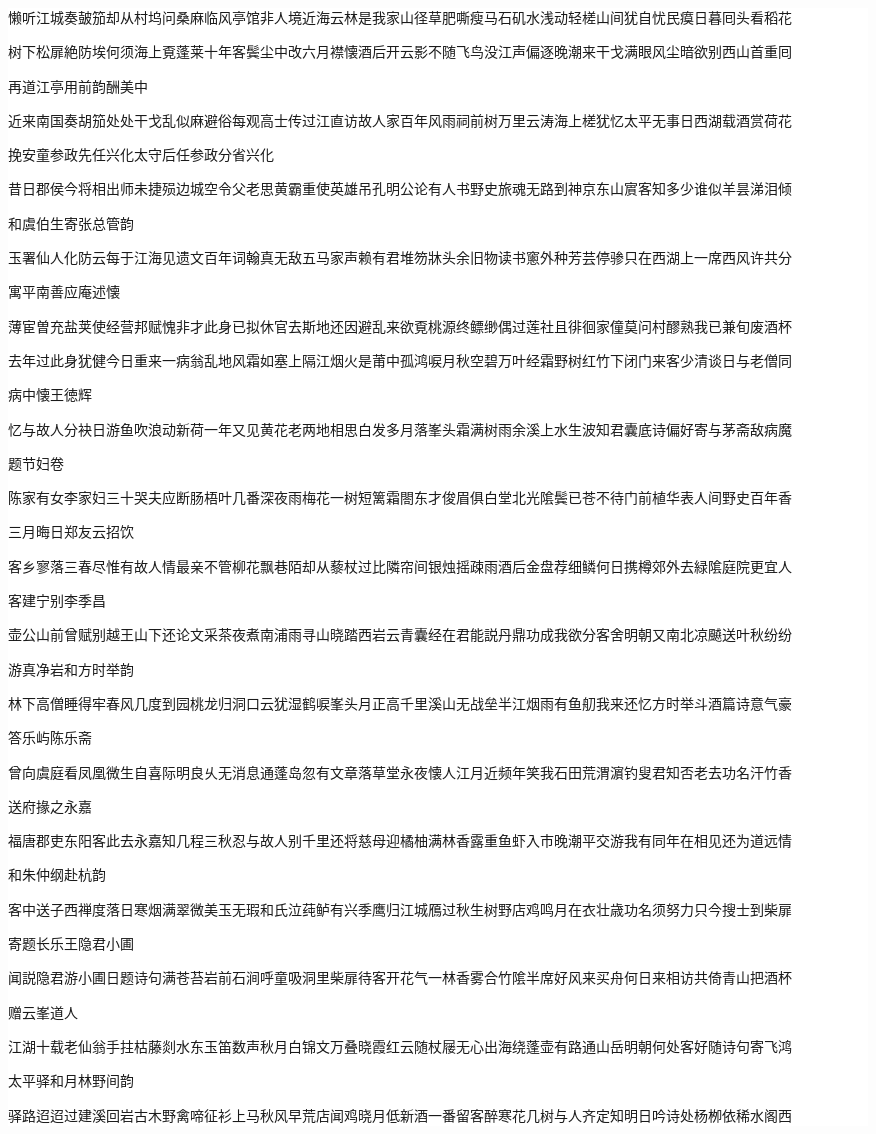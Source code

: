 懒听江城奏皷笳却从村坞问桑麻临风亭馆非人境近海云林是我家山径草肥嘶瘦马石矶水浅动轻槎山间犹自忧民瘼日暮囘头看稻花  

树下松扉絶防埃何须海上覔蓬莱十年客鬓尘中改六月襟懐酒后开云影不随飞鸟没江声偏逐晚潮来干戈满眼风尘暗欲别西山首重囘  

再道江亭用前韵酬美中  

近来南国奏胡笳处处干戈乱似麻避俗每观高士传过江直访故人家百年风雨祠前树万里云涛海上槎犹忆太平无事日西湖载酒赏荷花  

挽安童参政先任兴化太守后任参政分省兴化  

昔日郡侯今将相出师未捷殒边城空令父老思黄霸重使英雄吊孔明公论有人书野史旅魂无路到神京东山賔客知多少谁似羊昙涕泪倾  

和虞伯生寄张总管韵  

玉署仙人化防云每于江海见遗文百年词翰真无敌五马家声赖有君堆笏牀头余旧物读书窻外种芳芸停骖只在西湖上一席西风许共分  

寓平南善应庵述懐  

薄宦曽充盐荚使经营邦赋愧非才此身已拟休官去斯地还因避乱来欲覔桃源终鳔缈偶过莲社且徘徊家僮莫问村醪熟我已兼旬废酒杯  

去年过此身犹健今日重来一病翁乱地风霜如塞上隔江烟火是莆中孤鸿唳月秋空碧万叶经霜野树红竹下闭门来客少清谈日与老僧同  

病中懐王徳辉  

忆与故人分袂日游鱼吹浪动新荷一年又见黄花老两地相思白发多月落峯头霜满树雨余溪上水生波知君囊底诗偏好寄与茅斋敌病魔  

题节妇卷  

陈家有女李家妇三十哭夫应断肠梧叶几番深夜雨梅花一树短篱霜閤东才俊眉俱白堂北光隂鬓已苍不待门前植华表人间野史百年香  

三月晦日郑友云招饮  

客乡寥落三春尽惟有故人情最亲不管柳花飘巷陌却从藜杖过比隣帘间银烛摇疎雨酒后金盘荐细鳞何日携樽郊外去緑隂庭院更宜人  

客建宁别李季昌  

壶公山前曾赋别越王山下还论文采茶夜煮南浦雨寻山晓踏西岩云青囊经在君能説丹鼎功成我欲分客舍明朝又南北凉飇送叶秋纷纷  

游真净岩和方时举韵  

林下高僧睡得牢春风几度到园桃龙归洞口云犹湿鹤唳峯头月正高千里溪山无战垒半江烟雨有鱼舠我来还忆方时举斗酒篇诗意气豪  

答乐屿陈乐斋  

曾向虞庭看凤凰微生自喜际明良乆无消息通蓬岛忽有文章落草堂永夜懐人江月近频年笑我石田荒渭濵钓叟君知否老去功名汗竹香  

送府掾之永嘉  

福唐郡吏东阳客此去永嘉知几程三秋忍与故人别千里还将慈母迎橘柚满林香露重鱼虾入市晚潮平交游我有同年在相见还为道远情  

和朱仲纲赴杭韵  

客中送子西禅度落日寒烟满翠微美玉无瑕和氏泣莼鲈有兴季鹰归江城鴈过秋生树野店鸡鸣月在衣壮歳功名须努力只今搜士到柴扉  

寄题长乐王隐君小圃  

闻説隐君游小圃日题诗句满苍苔岩前石涧呼童吸洞里柴扉待客开花气一林香雾合竹隂半席好风来买舟何日来相访共倚青山把酒杯  

赠云峯道人  

江湖十载老仙翁手拄枯藤剡水东玉笛数声秋月白锦文万叠晓霞红云随杖屦无心出海绕蓬壶有路通山岳明朝何处客好随诗句寄飞鸿  

太平驿和月林野间韵  

驿路迢迢过建溪回岩古木野禽啼征衫上马秋风早荒店闻鸡晓月低新酒一番留客醉寒花几树与人齐定知明日吟诗处杨栁依稀水阁西  
